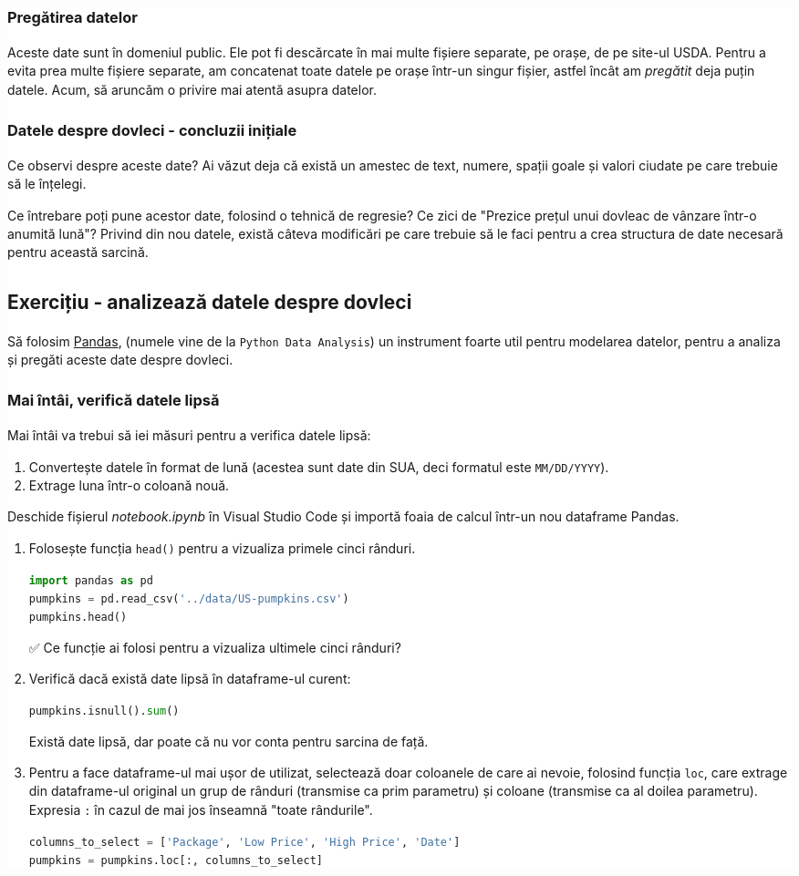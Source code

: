### Pregătirea datelor

Aceste date sunt în domeniul public. Ele pot fi descărcate în mai multe fișiere separate, pe orașe, de pe site-ul USDA. Pentru a evita prea multe fișiere separate, am concatenat toate datele pe orașe într-un singur fișier, astfel încât am _pregătit_ deja puțin datele. Acum, să aruncăm o privire mai atentă asupra datelor.

### Datele despre dovleci - concluzii inițiale

Ce observi despre aceste date? Ai văzut deja că există un amestec de text, numere, spații goale și valori ciudate pe care trebuie să le înțelegi.

Ce întrebare poți pune acestor date, folosind o tehnică de regresie? Ce zici de "Prezice prețul unui dovleac de vânzare într-o anumită lună"? Privind din nou datele, există câteva modificări pe care trebuie să le faci pentru a crea structura de date necesară pentru această sarcină.

## Exercițiu - analizează datele despre dovleci

Să folosim [Pandas](https://pandas.pydata.org/), (numele vine de la `Python Data Analysis`) un instrument foarte util pentru modelarea datelor, pentru a analiza și pregăti aceste date despre dovleci.

### Mai întâi, verifică datele lipsă

Mai întâi va trebui să iei măsuri pentru a verifica datele lipsă:

1. Convertește datele în format de lună (acestea sunt date din SUA, deci formatul este `MM/DD/YYYY`).
2. Extrage luna într-o coloană nouă.

Deschide fișierul _notebook.ipynb_ în Visual Studio Code și importă foaia de calcul într-un nou dataframe Pandas.

1. Folosește funcția `head()` pentru a vizualiza primele cinci rânduri.

    ```python
    import pandas as pd
    pumpkins = pd.read_csv('../data/US-pumpkins.csv')
    pumpkins.head()
    ```

    ✅ Ce funcție ai folosi pentru a vizualiza ultimele cinci rânduri?

1. Verifică dacă există date lipsă în dataframe-ul curent:

    ```python
    pumpkins.isnull().sum()
    ```

    Există date lipsă, dar poate că nu vor conta pentru sarcina de față.

1. Pentru a face dataframe-ul mai ușor de utilizat, selectează doar coloanele de care ai nevoie, folosind funcția `loc`, care extrage din dataframe-ul original un grup de rânduri (transmise ca prim parametru) și coloane (transmise ca al doilea parametru). Expresia `:` în cazul de mai jos înseamnă "toate rândurile".

    ```python
    columns_to_select = ['Package', 'Low Price', 'High Price', 'Date']
    pumpkins = pumpkins.loc[:, columns_to_select]
    ```
